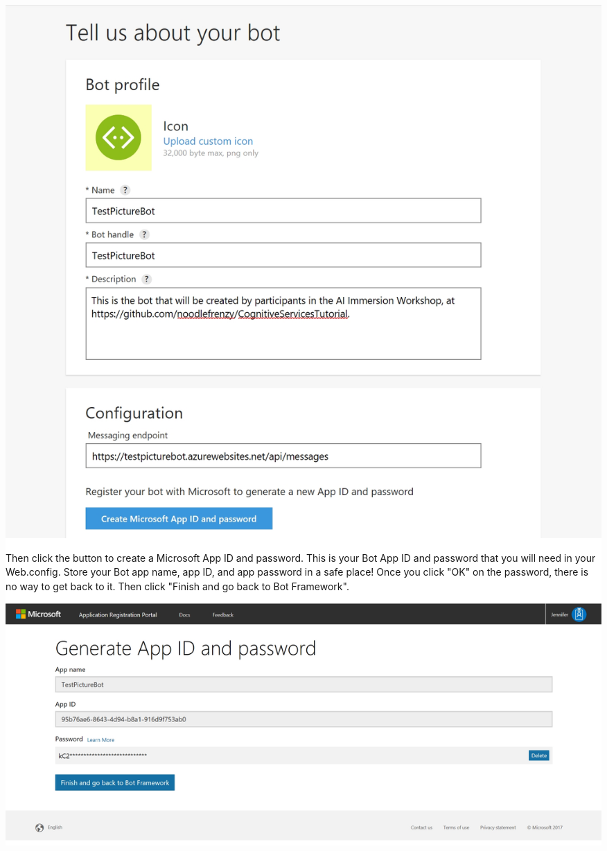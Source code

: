 ![Bot Registration](./resources/assets/BotRegistration.jpg) 

Then click the button to create a Microsoft App ID and password.  This is your Bot App ID and password that you will need in your Web.config.  Store your Bot app name, app ID, and app password in a safe place!  Once you click "OK" on the password, there is no way to get back to it.  Then click "Finish and go back to Bot Framework".  

![Bot Generate App Name, ID, and Password](./resources/assets/BotGenerateAppInfo.jpg) 